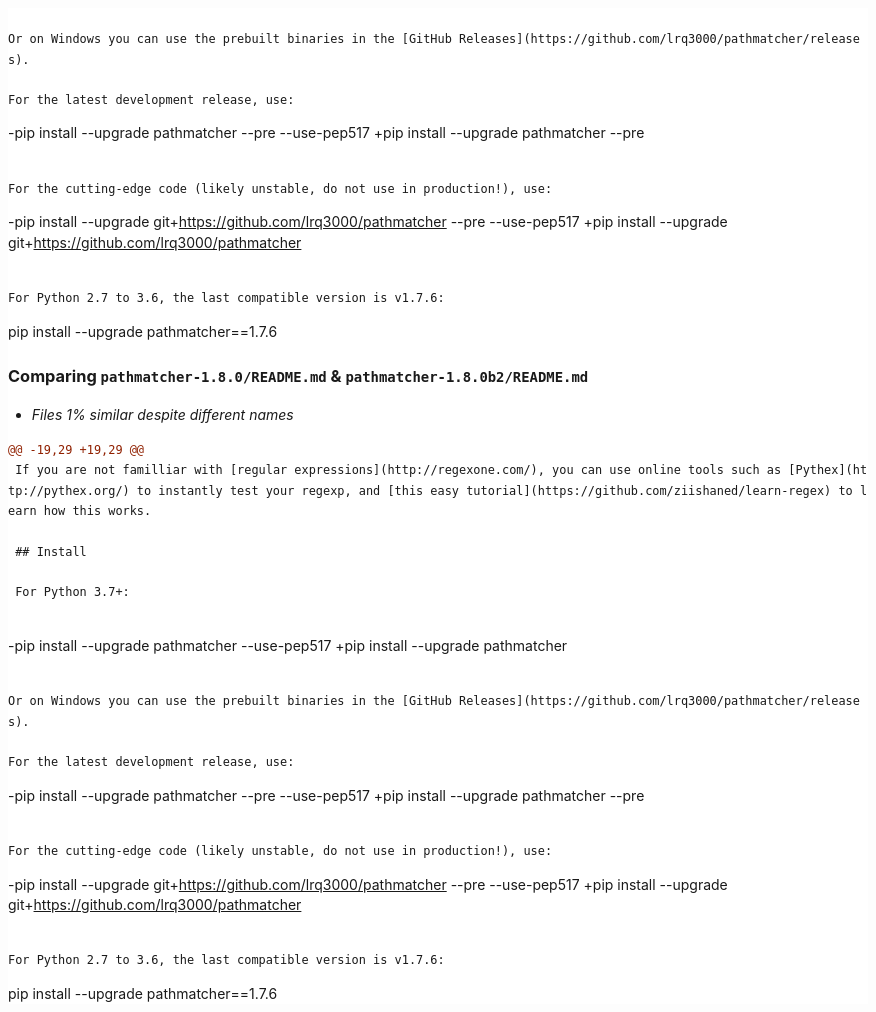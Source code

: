  ```
 
 Or on Windows you can use the prebuilt binaries in the [GitHub Releases](https://github.com/lrq3000/pathmatcher/releases).
 
 For the latest development release, use:
 
 ```
-pip install --upgrade pathmatcher --pre --use-pep517
+pip install --upgrade pathmatcher --pre
 ```
 
 For the cutting-edge code (likely unstable, do not use in production!), use:
 
 ```
-pip install --upgrade git+https://github.com/lrq3000/pathmatcher --pre --use-pep517
+pip install --upgrade git+https://github.com/lrq3000/pathmatcher
 ```
 
 For Python 2.7 to 3.6, the last compatible version is v1.7.6:
 
 ```
 pip install --upgrade pathmatcher==1.7.6
 ```
```

### Comparing `pathmatcher-1.8.0/README.md` & `pathmatcher-1.8.0b2/README.md`

 * *Files 1% similar despite different names*

```diff
@@ -19,29 +19,29 @@
 If you are not familliar with [regular expressions](http://regexone.com/), you can use online tools such as [Pythex](http://pythex.org/) to instantly test your regexp, and [this easy tutorial](https://github.com/ziishaned/learn-regex) to learn how this works.
 
 ## Install
 
 For Python 3.7+:
 
 ```
-pip install --upgrade pathmatcher --use-pep517
+pip install --upgrade pathmatcher
 ```
 
 Or on Windows you can use the prebuilt binaries in the [GitHub Releases](https://github.com/lrq3000/pathmatcher/releases).
 
 For the latest development release, use:
 
 ```
-pip install --upgrade pathmatcher --pre --use-pep517
+pip install --upgrade pathmatcher --pre
 ```
 
 For the cutting-edge code (likely unstable, do not use in production!), use:
 
 ```
-pip install --upgrade git+https://github.com/lrq3000/pathmatcher --pre --use-pep517
+pip install --upgrade git+https://github.com/lrq3000/pathmatcher
 ```
 
 For Python 2.7 to 3.6, the last compatible version is v1.7.6:
 
 ```
 pip install --upgrade pathmatcher==1.7.6
 ```
 ```